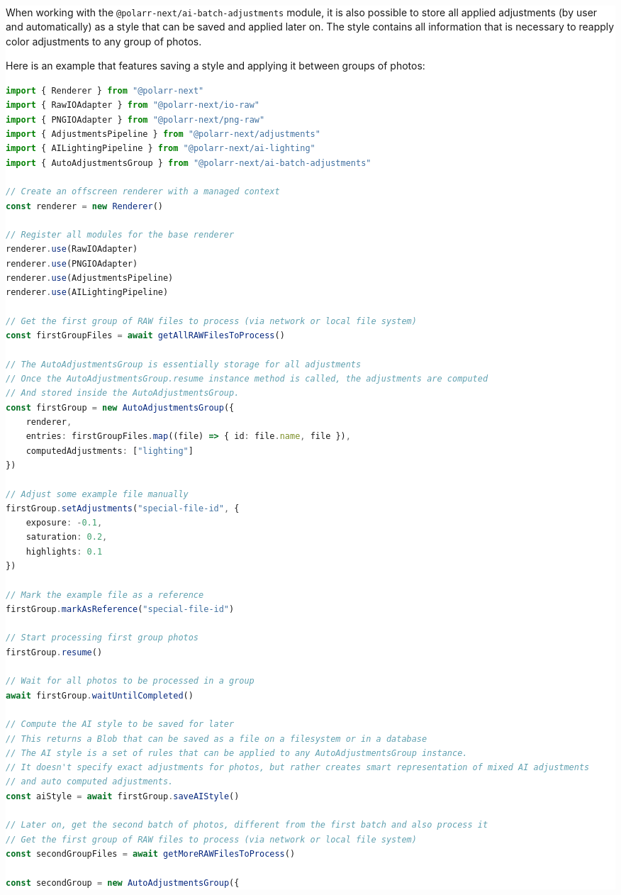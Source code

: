 When working with the `@polarr-next/ai-batch-adjustments` module, it is also possible to store all applied adjustments (by user and automatically) as a style that can be saved and applied later on. The style contains all information that is necessary to reapply color adjustments to any group of photos.

Here is an example that features saving a style and applying it between groups of photos:

```typescript
import { Renderer } from "@polarr-next"
import { RawIOAdapter } from "@polarr-next/io-raw"
import { PNGIOAdapter } from "@polarr-next/png-raw"
import { AdjustmentsPipeline } from "@polarr-next/adjustments"
import { AILightingPipeline } from "@polarr-next/ai-lighting"
import { AutoAdjustmentsGroup } from "@polarr-next/ai-batch-adjustments"

// Create an offscreen renderer with a managed context
const renderer = new Renderer()

// Register all modules for the base renderer
renderer.use(RawIOAdapter)
renderer.use(PNGIOAdapter)
renderer.use(AdjustmentsPipeline) 
renderer.use(AILightingPipeline)

// Get the first group of RAW files to process (via network or local file system)
const firstGroupFiles = await getAllRAWFilesToProcess()

// The AutoAdjustmentsGroup is essentially storage for all adjustments
// Once the AutoAdjustmentsGroup.resume instance method is called, the adjustments are computed
// And stored inside the AutoAdjustmentsGroup. 
const firstGroup = new AutoAdjustmentsGroup({
    renderer,
    entries: firstGroupFiles.map((file) => { id: file.name, file }),
    computedAdjustments: ["lighting"]
})

// Adjust some example file manually
firstGroup.setAdjustments("special-file-id", {
	exposure: -0.1,
	saturation: 0.2,
	highlights: 0.1
})

// Mark the example file as a reference
firstGroup.markAsReference("special-file-id")

// Start processing first group photos
firstGroup.resume()

// Wait for all photos to be processed in a group
await firstGroup.waitUntilCompleted()

// Compute the AI style to be saved for later
// This returns a Blob that can be saved as a file on a filesystem or in a database
// The AI style is a set of rules that can be applied to any AutoAdjustmentsGroup instance.
// It doesn't specify exact adjustments for photos, but rather creates smart representation of mixed AI adjustments
// and auto computed adjustments.
const aiStyle = await firstGroup.saveAIStyle()

// Later on, get the second batch of photos, different from the first batch and also process it
// Get the first group of RAW files to process (via network or local file system)
const secondGroupFiles = await getMoreRAWFilesToProcess()

const secondGroup = new AutoAdjustmentsGroup({
```